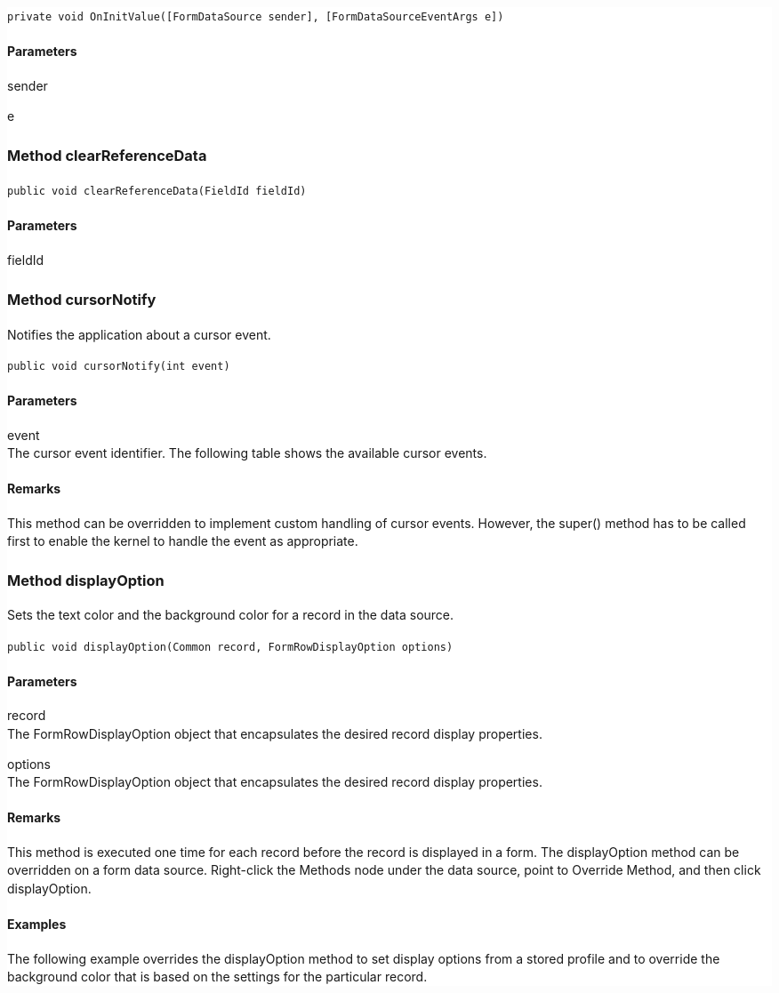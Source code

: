     private void OnInitValue([FormDataSource sender], [FormDataSourceEventArgs e])

#### Parameters

sender  



e  

### Method clearReferenceData

    public void clearReferenceData(FieldId fieldId)

#### Parameters

fieldId  

### Method cursorNotify

Notifies the application about a cursor event.

    public void cursorNotify(int event)

#### Parameters

event  
The cursor event identifier. The following table shows the available cursor events.

#### Remarks

This method can be overridden to implement custom handling of cursor events. However, the super() method has to be called first to enable the kernel to handle the event as appropriate.

### Method displayOption

Sets the text color and the background color for a record in the data source.

    public void displayOption(Common record, FormRowDisplayOption options)

#### Parameters

record  
The FormRowDisplayOption object that encapsulates the desired record display properties.



options  
The FormRowDisplayOption object that encapsulates the desired record display properties.

#### Remarks

This method is executed one time for each record before the record is displayed in a form. The displayOption method can be overridden on a form data source. Right-click the Methods node under the data source, point to Override Method, and then click displayOption.

#### Examples

The following example overrides the displayOption method to set display options from a stored profile and to override the background color that is based on the settings for the particular record.
